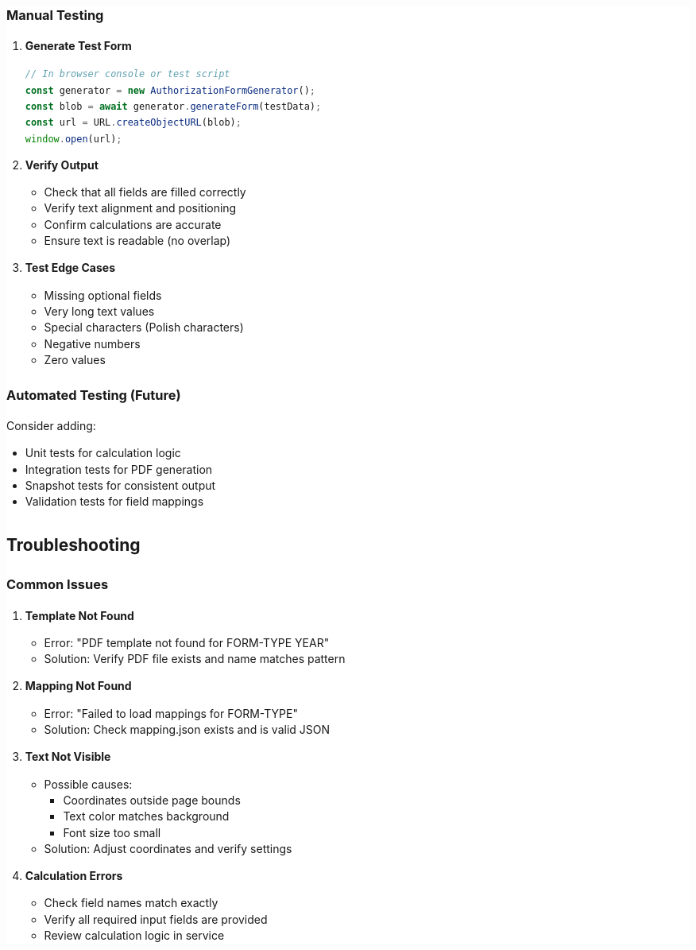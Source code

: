 ### Manual Testing

1. **Generate Test Form**
   ```typescript
   // In browser console or test script
   const generator = new AuthorizationFormGenerator();
   const blob = await generator.generateForm(testData);
   const url = URL.createObjectURL(blob);
   window.open(url);
   ```

2. **Verify Output**
   - Check that all fields are filled correctly
   - Verify text alignment and positioning
   - Confirm calculations are accurate
   - Ensure text is readable (no overlap)

3. **Test Edge Cases**
   - Missing optional fields
   - Very long text values
   - Special characters (Polish characters)
   - Negative numbers
   - Zero values

### Automated Testing (Future)

Consider adding:
- Unit tests for calculation logic
- Integration tests for PDF generation
- Snapshot tests for consistent output
- Validation tests for field mappings

## Troubleshooting

### Common Issues

1. **Template Not Found**
   - Error: "PDF template not found for FORM-TYPE YEAR"
   - Solution: Verify PDF file exists and name matches pattern

2. **Mapping Not Found**
   - Error: "Failed to load mappings for FORM-TYPE"
   - Solution: Check mapping.json exists and is valid JSON

3. **Text Not Visible**
   - Possible causes:
     - Coordinates outside page bounds
     - Text color matches background
     - Font size too small
   - Solution: Adjust coordinates and verify settings

4. **Calculation Errors**
   - Check field names match exactly
   - Verify all required input fields are provided
   - Review calculation logic in service
